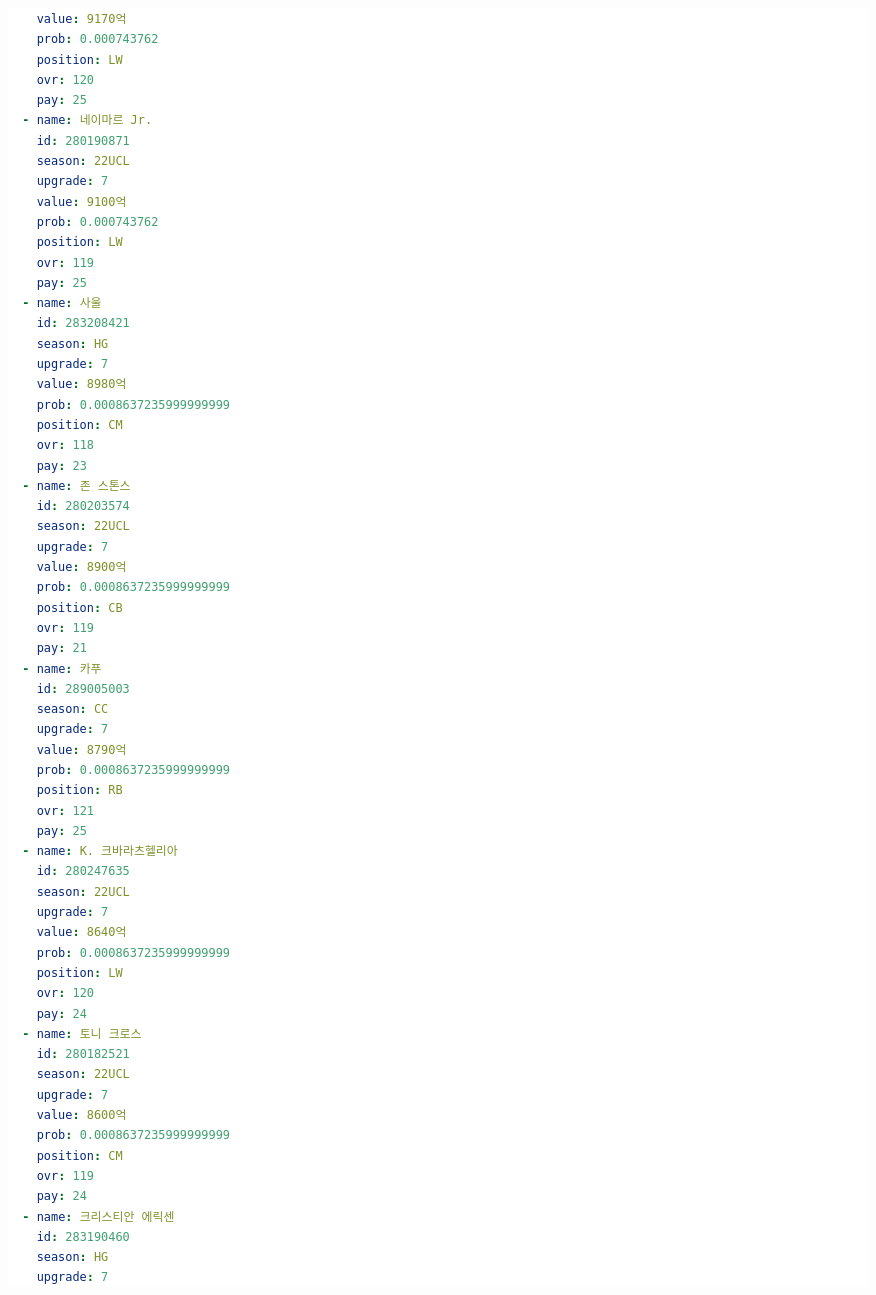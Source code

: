 ```yaml
    value: 9170억
    prob: 0.000743762
    position: LW
    ovr: 120
    pay: 25
  - name: 네이마르 Jr.
    id: 280190871
    season: 22UCL
    upgrade: 7
    value: 9100억
    prob: 0.000743762
    position: LW
    ovr: 119
    pay: 25
  - name: 사울
    id: 283208421
    season: HG
    upgrade: 7
    value: 8980억
    prob: 0.0008637235999999999
    position: CM
    ovr: 118
    pay: 23
  - name: 존 스톤스
    id: 280203574
    season: 22UCL
    upgrade: 7
    value: 8900억
    prob: 0.0008637235999999999
    position: CB
    ovr: 119
    pay: 21
  - name: 카푸
    id: 289005003
    season: CC
    upgrade: 7
    value: 8790억
    prob: 0.0008637235999999999
    position: RB
    ovr: 121
    pay: 25
  - name: K. 크바라츠헬리아
    id: 280247635
    season: 22UCL
    upgrade: 7
    value: 8640억
    prob: 0.0008637235999999999
    position: LW
    ovr: 120
    pay: 24
  - name: 토니 크로스
    id: 280182521
    season: 22UCL
    upgrade: 7
    value: 8600억
    prob: 0.0008637235999999999
    position: CM
    ovr: 119
    pay: 24
  - name: 크리스티안 에릭센
    id: 283190460
    season: HG
    upgrade: 7
```